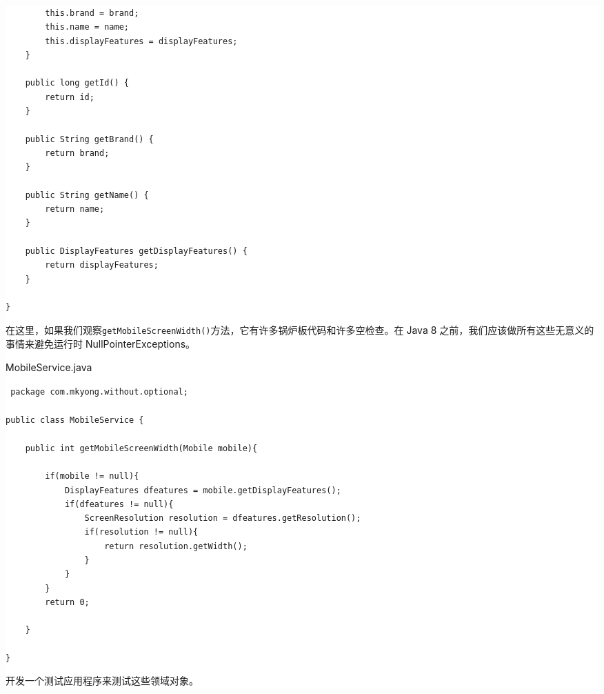 ```
		this.brand = brand;
		this.name = name;
		this.displayFeatures = displayFeatures;
	}

	public long getId() {
		return id;
	}

	public String getBrand() {
		return brand;
	}

	public String getName() {
		return name;
	}

	public DisplayFeatures getDisplayFeatures() {
		return displayFeatures;
	}

} 
```

在这里，如果我们观察`getMobileScreenWidth()`方法，它有许多锅炉板代码和许多空检查。在 Java 8 之前，我们应该做所有这些无意义的事情来避免运行时 NullPointerExceptions。

MobileService.java

```
 package com.mkyong.without.optional;

public class MobileService {

	public int getMobileScreenWidth(Mobile mobile){

		if(mobile != null){
			DisplayFeatures dfeatures = mobile.getDisplayFeatures();
			if(dfeatures != null){
				ScreenResolution resolution = dfeatures.getResolution();
				if(resolution != null){
					return resolution.getWidth();
				}
			}
		}
		return 0;

	}

} 
```

开发一个测试应用程序来测试这些领域对象。
